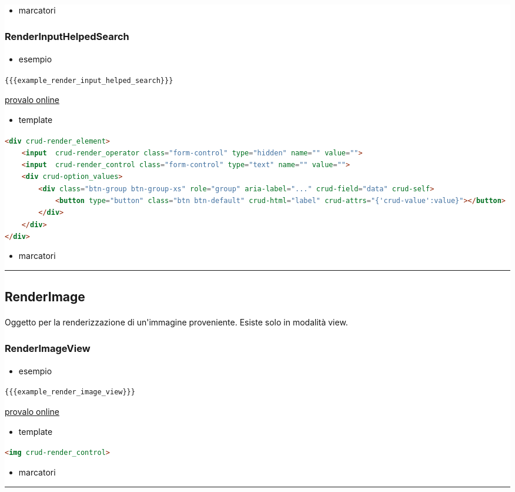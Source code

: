 - marcatori

### RenderInputHelpedSearch

- esempio

```javascript
{{{example_render_input_helped_search}}}
```

<a href="http://www.pierpaolociullo.it/example?f=example_render_input_helped_search" target="_blank">provalo online</a>


- template
```html
<div crud-render_element>
    <input  crud-render_operator class="form-control" type="hidden" name="" value="">
    <input  crud-render_control class="form-control" type="text" name="" value="">
    <div crud-option_values>
        <div class="btn-group btn-group-xs" role="group" aria-label="..." crud-field="data" crud-self>
            <button type="button" class="btn btn-default" crud-html="label" crud-attrs="{'crud-value':value}"></button>
        </div>
    </div>
</div>
```

- marcatori



---

## RenderImage

Oggetto per la renderizzazione di un'immagine proveniente. Esiste solo in modalità view.

### RenderImageView

- esempio

```javascript
{{{example_render_image_view}}}
```

<a href="http://www.pierpaolociullo.it/example?f=example_render_image_view" target="_blank">provalo online</a>


- template
```html
<img crud-render_control>
```

- marcatori

---
